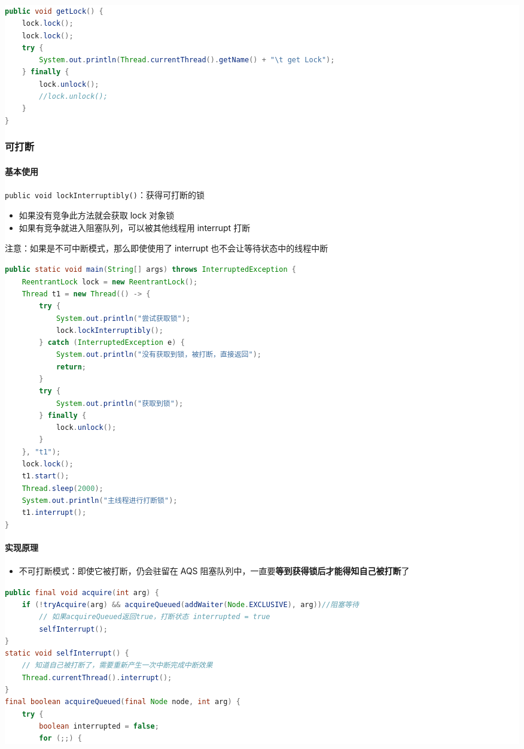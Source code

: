 ```java
public void getLock() {
    lock.lock();
    lock.lock();
    try {
        System.out.println(Thread.currentThread().getName() + "\t get Lock");
    } finally {
        lock.unlock();
        //lock.unlock();
    }
}
```

### 可打断

#### 基本使用

`public void lockInterruptibly()`：获得可打断的锁

- 如果没有竞争此方法就会获取 lock 对象锁
- 如果有竞争就进入阻塞队列，可以被其他线程用 interrupt 打断

注意：如果是不可中断模式，那么即使使用了 interrupt 也不会让等待状态中的线程中断

```java
public static void main(String[] args) throws InterruptedException {    
    ReentrantLock lock = new ReentrantLock();    
    Thread t1 = new Thread(() -> {        
        try {            
            System.out.println("尝试获取锁");            
            lock.lockInterruptibly();        
        } catch (InterruptedException e) {            
            System.out.println("没有获取到锁，被打断，直接返回");            
            return;        
        }        
        try {            
            System.out.println("获取到锁");        
        } finally {            
            lock.unlock();        
        }    
    }, "t1");    
    lock.lock();    
    t1.start();    
    Thread.sleep(2000);    
    System.out.println("主线程进行打断锁");    
    t1.interrupt();
}
```

#### 实现原理

-  不可打断模式：即使它被打断，仍会驻留在 AQS 阻塞队列中，一直要**等到获得锁后才能得知自己被打断**了 

```java
public final void acquire(int arg) {    
    if (!tryAcquire(arg) && acquireQueued(addWaiter(Node.EXCLUSIVE), arg))//阻塞等待        
        // 如果acquireQueued返回true，打断状态 interrupted = true        
        selfInterrupt();
}
static void selfInterrupt() {
    // 知道自己被打断了，需要重新产生一次中断完成中断效果
    Thread.currentThread().interrupt();
}
final boolean acquireQueued(final Node node, int arg) {    
    try {        
        boolean interrupted = false;        
        for (;;) {            
```